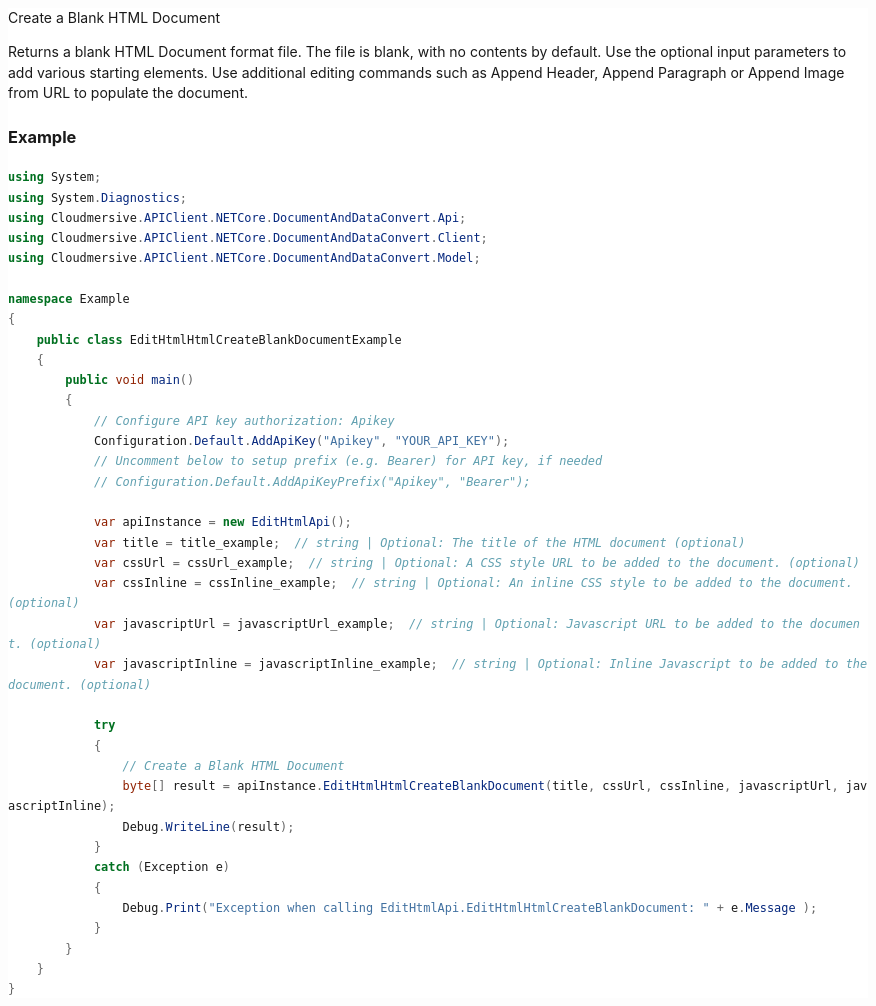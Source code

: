 Create a Blank HTML Document

Returns a blank HTML Document format file.  The file is blank, with no contents by default.  Use the optional input parameters to add various starting elements.  Use additional editing commands such as Append Header, Append Paragraph or Append Image from URL to populate the document.

### Example
```csharp
using System;
using System.Diagnostics;
using Cloudmersive.APIClient.NETCore.DocumentAndDataConvert.Api;
using Cloudmersive.APIClient.NETCore.DocumentAndDataConvert.Client;
using Cloudmersive.APIClient.NETCore.DocumentAndDataConvert.Model;

namespace Example
{
    public class EditHtmlHtmlCreateBlankDocumentExample
    {
        public void main()
        {
            // Configure API key authorization: Apikey
            Configuration.Default.AddApiKey("Apikey", "YOUR_API_KEY");
            // Uncomment below to setup prefix (e.g. Bearer) for API key, if needed
            // Configuration.Default.AddApiKeyPrefix("Apikey", "Bearer");

            var apiInstance = new EditHtmlApi();
            var title = title_example;  // string | Optional: The title of the HTML document (optional) 
            var cssUrl = cssUrl_example;  // string | Optional: A CSS style URL to be added to the document. (optional) 
            var cssInline = cssInline_example;  // string | Optional: An inline CSS style to be added to the document. (optional) 
            var javascriptUrl = javascriptUrl_example;  // string | Optional: Javascript URL to be added to the document. (optional) 
            var javascriptInline = javascriptInline_example;  // string | Optional: Inline Javascript to be added to the document. (optional) 

            try
            {
                // Create a Blank HTML Document
                byte[] result = apiInstance.EditHtmlHtmlCreateBlankDocument(title, cssUrl, cssInline, javascriptUrl, javascriptInline);
                Debug.WriteLine(result);
            }
            catch (Exception e)
            {
                Debug.Print("Exception when calling EditHtmlApi.EditHtmlHtmlCreateBlankDocument: " + e.Message );
            }
        }
    }
}
```
